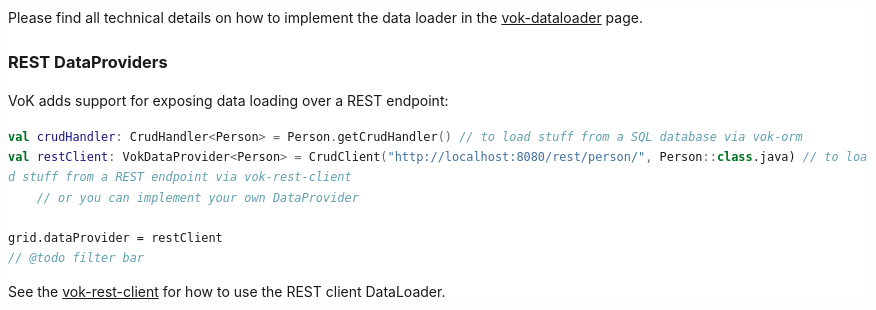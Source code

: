 Please find all technical details on how to implement the data loader in the
[vok-dataloader](https://github.com/mvysny/vok-dataloader) page.

### REST DataProviders

VoK adds support for exposing data loading over a REST endpoint:

```kotlin
val crudHandler: CrudHandler<Person> = Person.getCrudHandler() // to load stuff from a SQL database via vok-orm
val restClient: VokDataProvider<Person> = CrudClient("http://localhost:8080/rest/person/", Person::class.java) // to load stuff from a REST endpoint via vok-rest-client
    // or you can implement your own DataProvider
    
grid.dataProvider = restClient
// @todo filter bar
```

See the [vok-rest-client](https://github.com/mvysny/vaadin-on-kotlin/tree/master/vok-rest-client) for how to use the REST client DataLoader.
